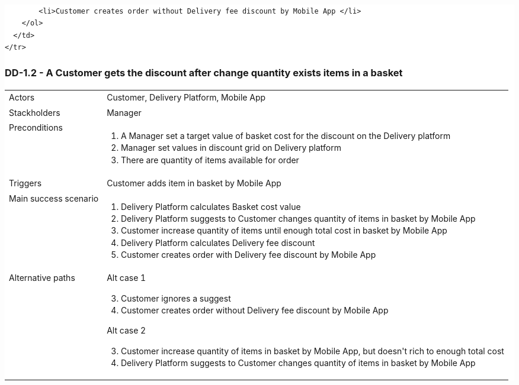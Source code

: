             <li>Customer creates order without Delivery fee discount by Mobile App </li>
        </ol>
      </td>
    </tr>
  </tbody>
</table>

### DD-1.2 - A Customer gets the discount after change quantity exists items in a basket
<table>
    <tr>
      <td>Actors</td>
      <td>Customer, Delivery Platform, Mobile App</td>
    </tr>
    <tr>
      <td>Stackholders</td>
      <td>Manager</td>
    </tr>
    <tr>
      <td>Preconditions</td>
      <td>
      <ol>
        <li>
            A Manager set a target value of basket cost for the discount on the Delivery platform
        </li>
        <li>
            Manager set values in discount grid on Delivery platform
        </li>
        <li>
        There are quantity of items available for order
        </li>
        </ol>
      </td>
    </tr>
    <tr>
      <td>Triggers</td>
      <td>Customer adds item in basket by Mobile App</td>
    </tr>
    <tr>
      <td>Main success scenario</td>
      <td>
        <ol>
            <li>Delivery Platform calculates Basket cost value</li>
            <li>Delivery Platform suggests to Customer changes quantity of items in basket by Mobile App</li>
            <li>Customer increase quantity of items until enough total cost in basket by Mobile App</li>
            <li>Delivery Platform calculates Delivery fee discount</li>
            <li>Customer creates order with Delivery fee discount by Mobile App </li>
        </ol>
      </td>
    </tr>
    <tr>
      <td>Alternative paths</td>
      <td>
      Alt case 1
      <ol start=3>
            <li>Customer ignores a suggest</li>
            <li>Customer creates order without Delivery fee discount by Mobile App </li>
        </ol>
      Alt case 2
      <ol start=3>
            <li>Customer increase quantity of items in basket by Mobile App, but doesn't rich to enough total cost</li>
            <li>Delivery Platform suggests to Customer changes quantity of items in basket by Mobile App</li>
